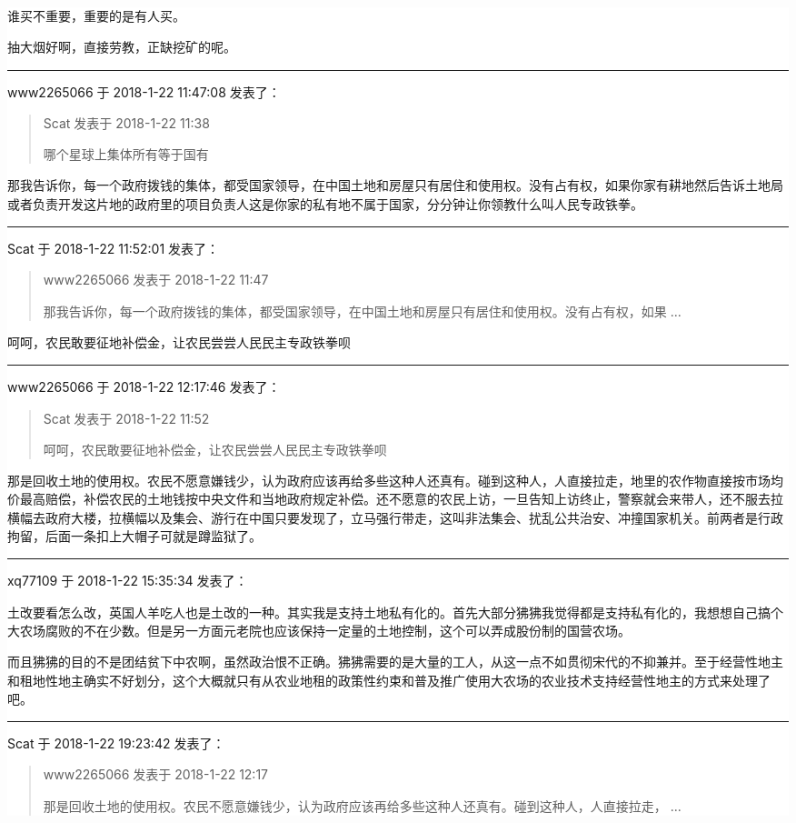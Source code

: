 

谁买不重要，重要的是有人买。

抽大烟好啊，直接劳教，正缺挖矿的呢。

---------

www2265066 于 2018-1-22 11:47:08 发表了：

> Scat 发表于 2018-1-22 11:38
> 
> 哪个星球上集体所有等于国有



那我告诉你，每一个政府拨钱的集体，都受国家领导，在中国土地和房屋只有居住和使用权。没有占有权，如果你家有耕地然后告诉土地局或者负责开发这片地的政府里的项目负责人这是你家的私有地不属于国家，分分钟让你领教什么叫人民专政铁拳。

---------

Scat 于 2018-1-22 11:52:01 发表了：

> www2265066 发表于 2018-1-22 11:47
> 
> 那我告诉你，每一个政府拨钱的集体，都受国家领导，在中国土地和房屋只有居住和使用权。没有占有权，如果 ...



呵呵，农民敢要征地补偿金，让农民尝尝人民民主专政铁拳呗

---------

www2265066 于 2018-1-22 12:17:46 发表了：

> Scat 发表于 2018-1-22 11:52
> 
> 呵呵，农民敢要征地补偿金，让农民尝尝人民民主专政铁拳呗



那是回收土地的使用权。农民不愿意嫌钱少，认为政府应该再给多些这种人还真有。碰到这种人，人直接拉走，地里的农作物直接按市场均价最高赔偿，补偿农民的土地钱按中央文件和当地政府规定补偿。还不愿意的农民上访，一旦告知上访终止，警察就会来带人，还不服去拉横幅去政府大楼，拉横幅以及集会、游行在中国只要发现了，立马强行带走，这叫非法集会、扰乱公共治安、冲撞国家机关。前两者是行政拘留，后面一条扣上大帽子可就是蹲监狱了。

---------

xq77109 于 2018-1-22 15:35:34 发表了：

土改要看怎么改，英国人羊吃人也是土改的一种。其实我是支持土地私有化的。首先大部分狒狒我觉得都是支持私有化的，我想想自己搞个大农场腐败的不在少数。但是另一方面元老院也应该保持一定量的土地控制，这个可以弄成股份制的国营农场。

而且狒狒的目的不是团结贫下中农啊，虽然政治恨不正确。狒狒需要的是大量的工人，从这一点不如贯彻宋代的不抑兼并。至于经营性地主和租地性地主确实不好划分，这个大概就只有从农业地租的政策性约束和普及推广使用大农场的农业技术支持经营性地主的方式来处理了吧。

---------

Scat 于 2018-1-22 19:23:42 发表了：

> www2265066 发表于 2018-1-22 12:17
> 
> 那是回收土地的使用权。农民不愿意嫌钱少，认为政府应该再给多些这种人还真有。碰到这种人，人直接拉走， ...
